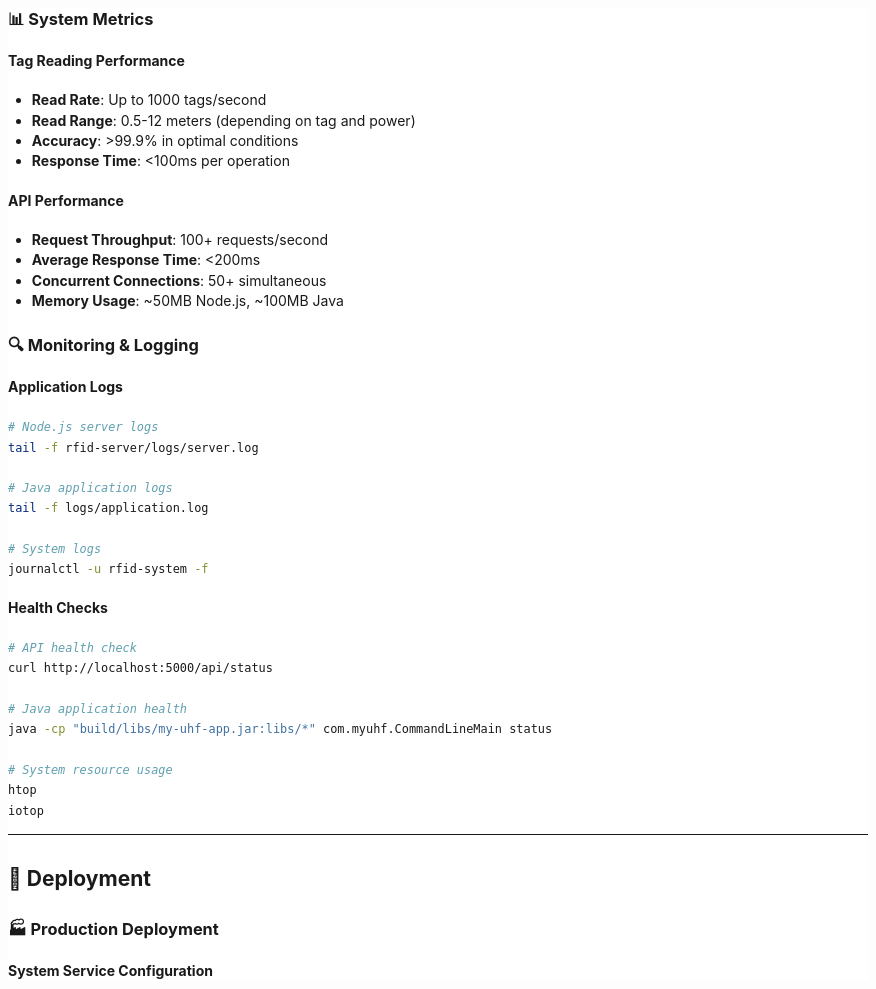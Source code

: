 ### **📊 System Metrics**

#### **Tag Reading Performance**

- **Read Rate**: Up to 1000 tags/second
- **Read Range**: 0.5-12 meters (depending on tag and power)
- **Accuracy**: >99.9% in optimal conditions
- **Response Time**: <100ms per operation

#### **API Performance**

- **Request Throughput**: 100+ requests/second
- **Average Response Time**: <200ms
- **Concurrent Connections**: 50+ simultaneous
- **Memory Usage**: ~50MB Node.js, ~100MB Java

### **🔍 Monitoring & Logging**

#### **Application Logs**

```bash
# Node.js server logs
tail -f rfid-server/logs/server.log

# Java application logs  
tail -f logs/application.log

# System logs
journalctl -u rfid-system -f
```

#### **Health Checks**

```bash
# API health check
curl http://localhost:5000/api/status

# Java application health
java -cp "build/libs/my-uhf-app.jar:libs/*" com.myuhf.CommandLineMain status

# System resource usage
htop
iotop
```

---

## 🚀 Deployment

### **🏭 Production Deployment**

#### **System Service Configuration**
